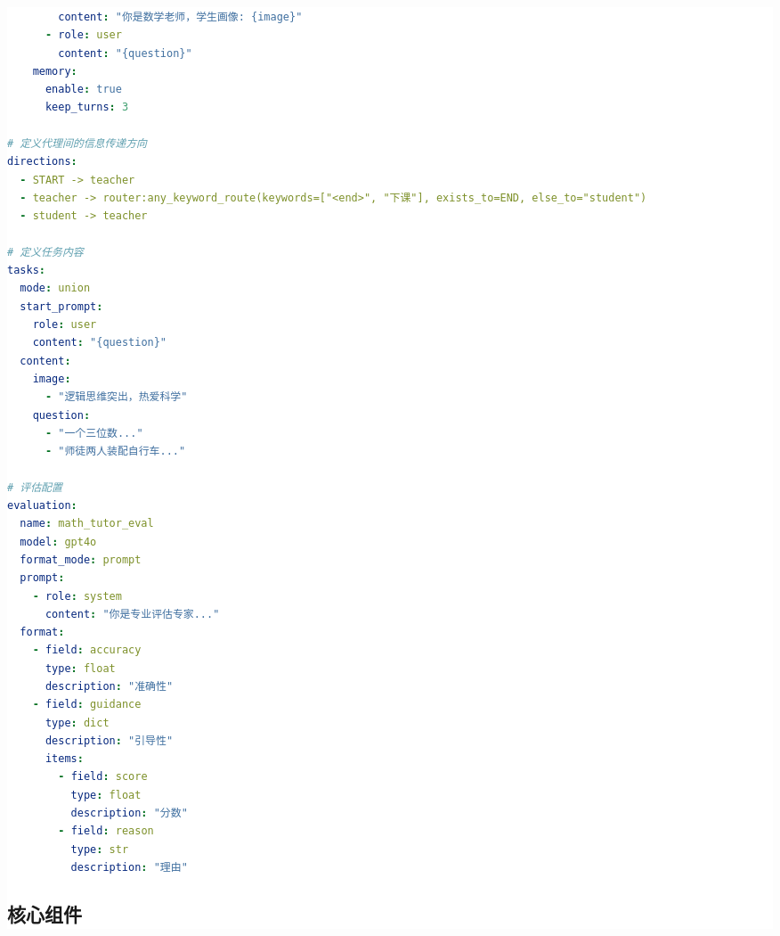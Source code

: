 ```yaml
        content: "你是数学老师，学生画像: {image}"
      - role: user
        content: "{question}"
    memory:
      enable: true
      keep_turns: 3

# 定义代理间的信息传递方向
directions:
  - START -> teacher
  - teacher -> router:any_keyword_route(keywords=["<end>", "下课"], exists_to=END, else_to="student")
  - student -> teacher

# 定义任务内容
tasks:
  mode: union
  start_prompt:
    role: user
    content: "{question}"
  content:
    image:
      - "逻辑思维突出，热爱科学"
    question:
      - "一个三位数..."
      - "师徒两人装配自行车..."

# 评估配置
evaluation:
  name: math_tutor_eval
  model: gpt4o
  format_mode: prompt
  prompt:
    - role: system
      content: "你是专业评估专家..."
  format:
    - field: accuracy
      type: float
      description: "准确性"
    - field: guidance
      type: dict
      description: "引导性"
      items:
        - field: score
          type: float
          description: "分数"
        - field: reason
          type: str
          description: "理由"
```

## 核心组件
